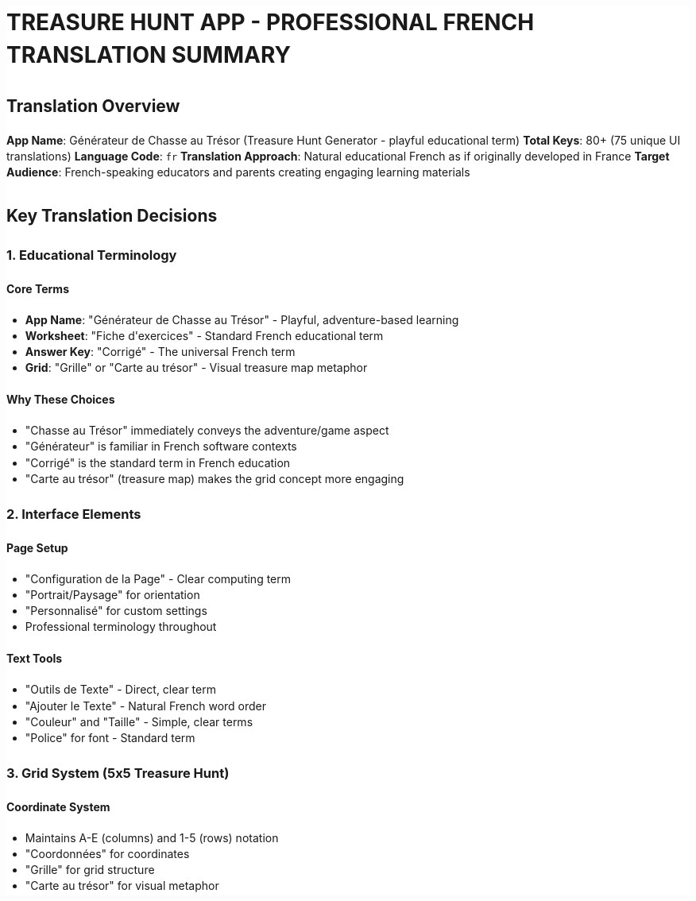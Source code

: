 # TREASURE HUNT APP - PROFESSIONAL FRENCH TRANSLATION SUMMARY

## Translation Overview
**App Name**: Générateur de Chasse au Trésor (Treasure Hunt Generator - playful educational term)
**Total Keys**: 80+ (75 unique UI translations)
**Language Code**: `fr`
**Translation Approach**: Natural educational French as if originally developed in France
**Target Audience**: French-speaking educators and parents creating engaging learning materials

## Key Translation Decisions

### 1. Educational Terminology

#### Core Terms
- **App Name**: "Générateur de Chasse au Trésor" - Playful, adventure-based learning
- **Worksheet**: "Fiche d'exercices" - Standard French educational term
- **Answer Key**: "Corrigé" - The universal French term
- **Grid**: "Grille" or "Carte au trésor" - Visual treasure map metaphor

#### Why These Choices
- "Chasse au Trésor" immediately conveys the adventure/game aspect
- "Générateur" is familiar in French software contexts
- "Corrigé" is the standard term in French education
- "Carte au trésor" (treasure map) makes the grid concept more engaging

### 2. Interface Elements

#### Page Setup
- "Configuration de la Page" - Clear computing term
- "Portrait/Paysage" for orientation
- "Personnalisé" for custom settings
- Professional terminology throughout

#### Text Tools
- "Outils de Texte" - Direct, clear term
- "Ajouter le Texte" - Natural French word order
- "Couleur" and "Taille" - Simple, clear terms
- "Police" for font - Standard term

### 3. Grid System (5x5 Treasure Hunt)

#### Coordinate System
- Maintains A-E (columns) and 1-5 (rows) notation
- "Coordonnées" for coordinates
- "Grille" for grid structure
- "Carte au trésor" for visual metaphor
